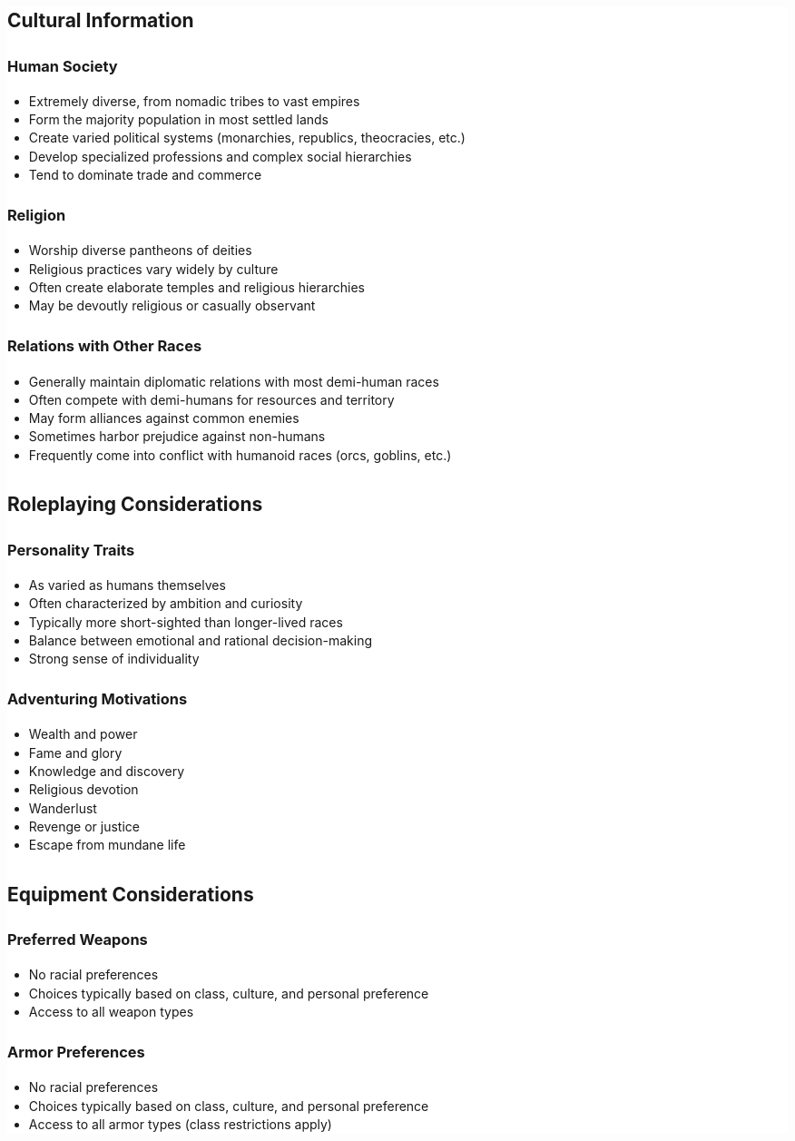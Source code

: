 ## Cultural Information

### Human Society
- Extremely diverse, from nomadic tribes to vast empires
- Form the majority population in most settled lands
- Create varied political systems (monarchies, republics, theocracies, etc.)
- Develop specialized professions and complex social hierarchies
- Tend to dominate trade and commerce

### Religion
- Worship diverse pantheons of deities
- Religious practices vary widely by culture
- Often create elaborate temples and religious hierarchies
- May be devoutly religious or casually observant

### Relations with Other Races
- Generally maintain diplomatic relations with most demi-human races
- Often compete with demi-humans for resources and territory
- May form alliances against common enemies
- Sometimes harbor prejudice against non-humans
- Frequently come into conflict with humanoid races (orcs, goblins, etc.)

## Roleplaying Considerations

### Personality Traits
- As varied as humans themselves
- Often characterized by ambition and curiosity
- Typically more short-sighted than longer-lived races
- Balance between emotional and rational decision-making
- Strong sense of individuality

### Adventuring Motivations
- Wealth and power
- Fame and glory
- Knowledge and discovery
- Religious devotion
- Wanderlust
- Revenge or justice
- Escape from mundane life

## Equipment Considerations

### Preferred Weapons
- No racial preferences
- Choices typically based on class, culture, and personal preference
- Access to all weapon types

### Armor Preferences
- No racial preferences
- Choices typically based on class, culture, and personal preference
- Access to all armor types (class restrictions apply)

